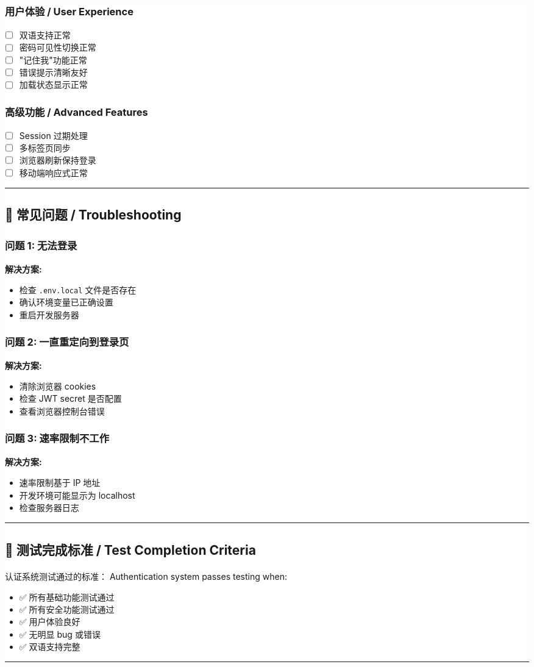 ### 用户体验 / User Experience

- [ ] 双语支持正常
- [ ] 密码可见性切换正常
- [ ] "记住我"功能正常
- [ ] 错误提示清晰友好
- [ ] 加载状态显示正常

### 高级功能 / Advanced Features

- [ ] Session 过期处理
- [ ] 多标签页同步
- [ ] 浏览器刷新保持登录
- [ ] 移动端响应式正常

---

## 🐛 常见问题 / Troubleshooting

### 问题 1: 无法登录

**解决方案:**

- 检查 `.env.local` 文件是否存在
- 确认环境变量已正确设置
- 重启开发服务器

### 问题 2: 一直重定向到登录页

**解决方案:**

- 清除浏览器 cookies
- 检查 JWT secret 是否配置
- 查看浏览器控制台错误

### 问题 3: 速率限制不工作

**解决方案:**

- 速率限制基于 IP 地址
- 开发环境可能显示为 localhost
- 检查服务器日志

---

## 🎯 测试完成标准 / Test Completion Criteria

认证系统测试通过的标准：
Authentication system passes testing when:

- ✅ 所有基础功能测试通过
- ✅ 所有安全功能测试通过
- ✅ 用户体验良好
- ✅ 无明显 bug 或错误
- ✅ 双语支持完整

---